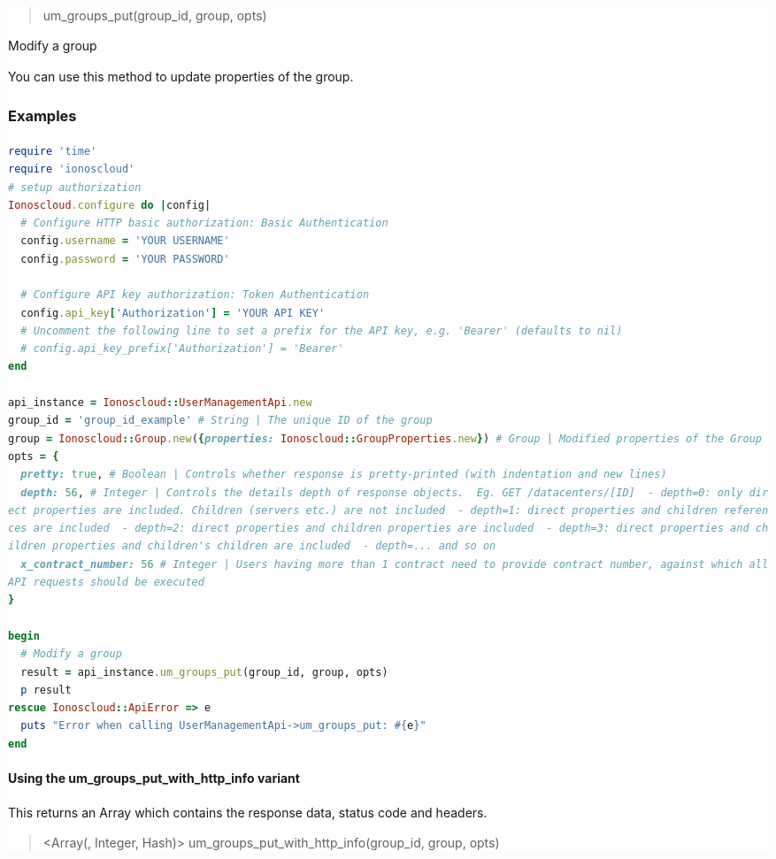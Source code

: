 > <Group> um_groups_put(group_id, group, opts)

Modify a group

You can use this method to update properties of the group.

### Examples

```ruby
require 'time'
require 'ionoscloud'
# setup authorization
Ionoscloud.configure do |config|
  # Configure HTTP basic authorization: Basic Authentication
  config.username = 'YOUR USERNAME'
  config.password = 'YOUR PASSWORD'

  # Configure API key authorization: Token Authentication
  config.api_key['Authorization'] = 'YOUR API KEY'
  # Uncomment the following line to set a prefix for the API key, e.g. 'Bearer' (defaults to nil)
  # config.api_key_prefix['Authorization'] = 'Bearer'
end

api_instance = Ionoscloud::UserManagementApi.new
group_id = 'group_id_example' # String | The unique ID of the group
group = Ionoscloud::Group.new({properties: Ionoscloud::GroupProperties.new}) # Group | Modified properties of the Group
opts = {
  pretty: true, # Boolean | Controls whether response is pretty-printed (with indentation and new lines)
  depth: 56, # Integer | Controls the details depth of response objects.  Eg. GET /datacenters/[ID]  - depth=0: only direct properties are included. Children (servers etc.) are not included  - depth=1: direct properties and children references are included  - depth=2: direct properties and children properties are included  - depth=3: direct properties and children properties and children's children are included  - depth=... and so on
  x_contract_number: 56 # Integer | Users having more than 1 contract need to provide contract number, against which all API requests should be executed
}

begin
  # Modify a group
  result = api_instance.um_groups_put(group_id, group, opts)
  p result
rescue Ionoscloud::ApiError => e
  puts "Error when calling UserManagementApi->um_groups_put: #{e}"
end
```

#### Using the um_groups_put_with_http_info variant

This returns an Array which contains the response data, status code and headers.

> <Array(<Group>, Integer, Hash)> um_groups_put_with_http_info(group_id, group, opts)

